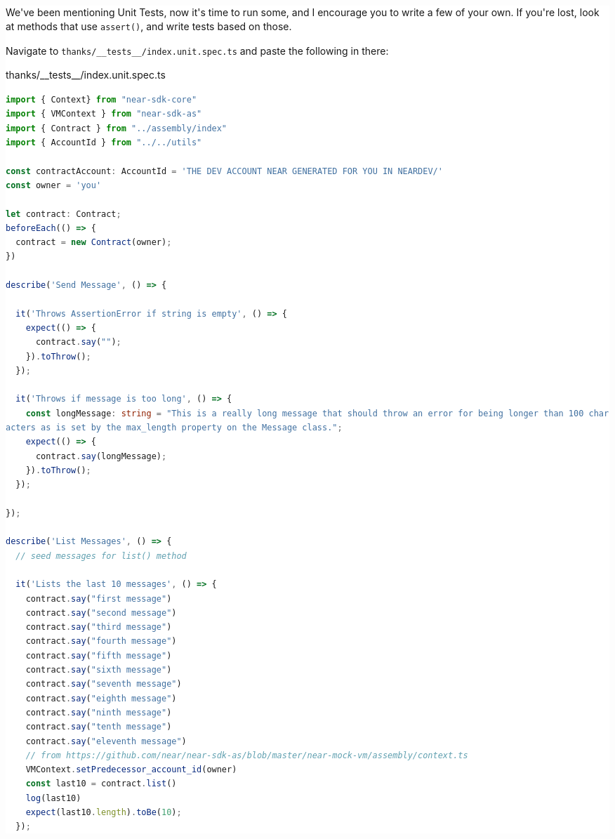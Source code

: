 
We've been mentioning Unit Tests, now it's time to run some, and I encourage you to write a few of your own. If you're lost, look at methods that use `assert()`, and write tests based on those.

Navigate to `thanks/__tests__/index.unit.spec.ts` and paste the following in there:

<v-row justify="center" class="mb-4">
<v-expansion-panels accordion>
<v-expansion-panel>
<v-expansion-panel-header>thanks/__tests__/index.unit.spec.ts</v-expansion-panel-header>
<v-expansion-panel-content>

```typescript
import { Context} from "near-sdk-core"
import { VMContext } from "near-sdk-as"
import { Contract } from "../assembly/index"
import { AccountId } from "../../utils"

const contractAccount: AccountId = 'THE DEV ACCOUNT NEAR GENERATED FOR YOU IN NEARDEV/'
const owner = 'you'

let contract: Contract;
beforeEach(() => {
  contract = new Contract(owner);
})

describe('Send Message', () => {

  it('Throws AssertionError if string is empty', () => {
    expect(() => {
      contract.say("");
    }).toThrow();
  });

  it('Throws if message is too long', () => {
    const longMessage: string = "This is a really long message that should throw an error for being longer than 100 characters as is set by the max_length property on the Message class.";
    expect(() => {
      contract.say(longMessage);
    }).toThrow();
  });

});

describe('List Messages', () => {
  // seed messages for list() method

  it('Lists the last 10 messages', () => {
    contract.say("first message")
    contract.say("second message")
    contract.say("third message")
    contract.say("fourth message")
    contract.say("fifth message")
    contract.say("sixth message")
    contract.say("seventh message")
    contract.say("eighth message")
    contract.say("ninth message")
    contract.say("tenth message")
    contract.say("eleventh message")
    // from https://github.com/near/near-sdk-as/blob/master/near-mock-vm/assembly/context.ts
    VMContext.setPredecessor_account_id(owner)
    const last10 = contract.list()
    log(last10)
    expect(last10.length).toBe(10);
  });

```